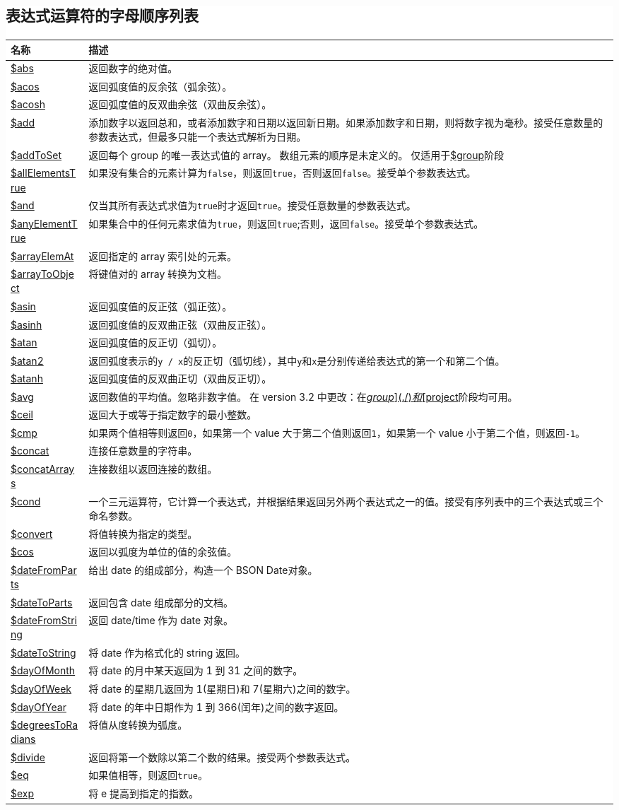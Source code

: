 ## 表达式运算符的字母顺序列表

| 名称 | 描述 |
| :--- | :--- |
| [$abs](./) | 返回数字的绝对值。 |
| [$acos](./) | 返回弧度值的反余弦（弧余弦）。 |
| [$acosh](./) | 返回弧度值的反双曲余弦（双曲反余弦）。 |
| [$add](./) | 添加数字以返回总和，或者添加数字和日期以返回新日期。如果添加数字和日期，则将数字视为毫秒。接受任意数量的参数表达式，但最多只能一个表达式解析为日期。 |
| [$addToSet](./) | 返回每个 group 的唯一表达式值的 array。 数组元素的顺序是未定义的。  仅适用于[$group](./)阶段 |
| [$allElementsTrue](./) | 如果没有集合的元素计算为`false`，则返回`true`，否则返回`false`。接受单个参数表达式。 |
| [$and](./) | 仅当其所有表达式求值为`true`时才返回`true`。接受任意数量的参数表达式。 |
| [$anyElementTrue](./) | 如果集合中的任何元素求值为`true`，则返回`true`;否则，返回`false`。接受单个参数表达式。 |
| [$arrayElemAt](./) | 返回指定的 array 索引处的元素。 |
| [$arrayToObject](./) | 将键值对的 array 转换为文档。 |
| [$asin](./) | 返回弧度值的反正弦（弧正弦）。 |
| [$asinh](./) | 返回弧度值的反双曲正弦（双曲反正弦）。 |
| [$atan](./) | 返回弧度值的反正切（弧切）。 |
| [$atan2](./) | 返回弧度表示的`y / x`的反正切（弧切线），其中`y`和`x`是分别传递给表达式的第一个和第二个值。 |
| [$atanh](./) | 返回弧度值的反双曲正切（双曲反正切）。 |
| [$avg](./) | 返回数值的平均值。忽略非数字值。  在 version 3.2 中更改：在[$group](./)和[$project](./)阶段均可用。 |
| [$ceil](./) | 返回大于或等于指定数字的最小整数。 |
| [$cmp](./) | 如果两个值相等则返回`0`，如果第一个 value 大于第二个值则返回`1`，如果第一个 value 小于第二个值，则返回`-1`。 |
| [$concat](./) | 连接任意数量的字符串。 |
| [$concatArrays](./) | 连接数组以返回连接的数组。 |
| [$cond](./) | 一个三元运算符，它计算一个表达式，并根据结果返回另外两个表达式之一的值。接受有序列表中的三个表达式或三个命名参数。 |
| [$convert](./) | 将值转换为指定的类型。 |
| [$cos](./) | 返回以弧度为单位的值的余弦值。 |
| [$dateFromParts](./) | 给出 date 的组成部分，构造一个 BSON Date对象。 |
| [$dateToParts](./) | 返回包含 date 组成部分的文档。 |
| [$dateFromString](./) | 返回 date/time 作为 date 对象。 |
| [$dateToString](./) | 将 date 作为格式化的 string 返回。 |
| [$dayOfMonth](./) | 将 date 的月中某天返回为 1 到 31 之间的数字。 |
| [$dayOfWeek](./) | 将 date 的星期几返回为 1\(星期日\)和 7\(星期六\)之间的数字。 |
| [$dayOfYear](./) | 将 date 的年中日期作为 1 到 366\(闰年\)之间的数字返回。 |
| [$degreesToRadians](./) | 将值从度转换为弧度。 |
| [$divide](./) | 返回将第一个数除以第二个数的结果。接受两个参数表达式。 |
| [$eq](./) | 如果值相等，则返回`true`。 |
| [$exp](./) | 将 e 提高到指定的指数。 |